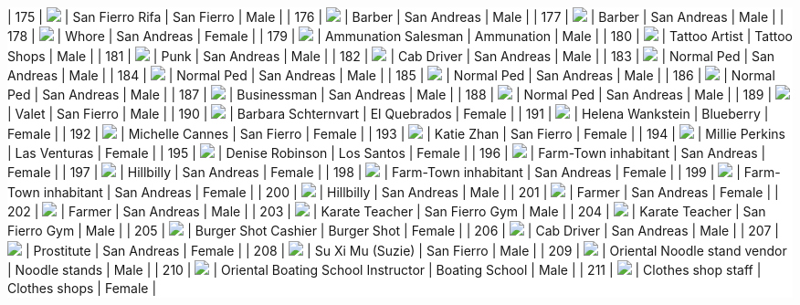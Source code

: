 | 175     | ![](/static/images/skins/175.png) | San Fierro Rifa                          | San Fierro                                         | Male   |
| 176     | ![](/static/images/skins/176.png) | Barber                                   | San Andreas                                        | Male   |
| 177     | ![](/static/images/skins/177.png) | Barber                                   | San Andreas                                        | Male   |
| 178     | ![](/static/images/skins/178.png) | Whore                                    | San Andreas                                        | Female |
| 179     | ![](/static/images/skins/179.png) | Ammunation Salesman                      | Ammunation                                         | Male   |
| 180     | ![](/static/images/skins/180.png) | Tattoo Artist                            | Tattoo Shops                                       | Male   |
| 181     | ![](/static/images/skins/181.png) | Punk                                     | San Andreas                                        | Male   |
| 182     | ![](/static/images/skins/182.png) | Cab Driver                               | San Andreas                                        | Male   |
| 183     | ![](/static/images/skins/183.png) | Normal Ped                               | San Andreas                                        | Male   |
| 184     | ![](/static/images/skins/184.png) | Normal Ped                               | San Andreas                                        | Male   |
| 185     | ![](/static/images/skins/185.png) | Normal Ped                               | San Andreas                                        | Male   |
| 186     | ![](/static/images/skins/186.png) | Normal Ped                               | San Andreas                                        | Male   |
| 187     | ![](/static/images/skins/187.png) | Businessman                              | San Andreas                                        | Male   |
| 188     | ![](/static/images/skins/188.png) | Normal Ped                               | San Andreas                                        | Male   |
| 189     | ![](/static/images/skins/189.png) | Valet                                    | San Fierro                                         | Male   |
| 190     | ![](/static/images/skins/190.png) | Barbara Schternvart                      | El Quebrados                                       | Female |
| 191     | ![](/static/images/skins/191.png) | Helena Wankstein                         | Blueberry                                          | Female |
| 192     | ![](/static/images/skins/192.png) | Michelle Cannes                          | San Fierro                                         | Female |
| 193     | ![](/static/images/skins/193.png) | Katie Zhan                               | San Fierro                                         | Female |
| 194     | ![](/static/images/skins/194.png) | Millie Perkins                           | Las Venturas                                       | Female |
| 195     | ![](/static/images/skins/195.png) | Denise Robinson                          | Los Santos                                         | Female |
| 196     | ![](/static/images/skins/196.png) | Farm-Town inhabitant                     | San Andreas                                        | Female |
| 197     | ![](/static/images/skins/197.png) | Hillbilly                                | San Andreas                                        | Female |
| 198     | ![](/static/images/skins/198.png) | Farm-Town inhabitant                     | San Andreas                                        | Female |
| 199     | ![](/static/images/skins/199.png) | Farm-Town inhabitant                     | San Andreas                                        | Female |
| 200     | ![](/static/images/skins/200.png) | Hillbilly                                | San Andreas                                        | Male   |
| 201     | ![](/static/images/skins/201.png) | Farmer                                   | San Andreas                                        | Female |
| 202     | ![](/static/images/skins/202.png) | Farmer                                   | San Andreas                                        | Male   |
| 203     | ![](/static/images/skins/203.png) | Karate Teacher                           | San Fierro Gym                                     | Male   |
| 204     | ![](/static/images/skins/204.png) | Karate Teacher                           | San Fierro Gym                                     | Male   |
| 205     | ![](/static/images/skins/205.png) | Burger Shot Cashier                      | Burger Shot                                        | Female |
| 206     | ![](/static/images/skins/206.png) | Cab Driver                               | San Andreas                                        | Male   |
| 207     | ![](/static/images/skins/207.png) | Prostitute                               | San Andreas                                        | Female |
| 208     | ![](/static/images/skins/208.png) | Su Xi Mu (Suzie)                         | San Fierro                                         | Male   |
| 209     | ![](/static/images/skins/209.png) | Oriental Noodle stand vendor             | Noodle stands                                      | Male   |
| 210     | ![](/static/images/skins/210.png) | Oriental Boating School Instructor       | Boating School                                     | Male   |
| 211     | ![](/static/images/skins/211.png) | Clothes shop staff                       | Clothes shops                                      | Female |